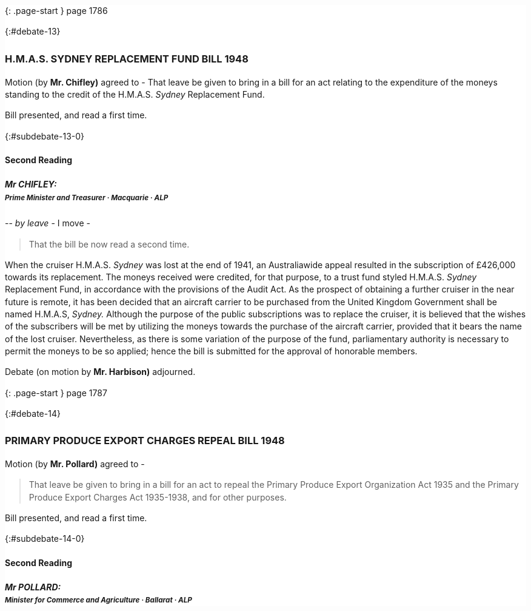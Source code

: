 {: .page-start }
page 1786

{:#debate-13}
### H.M.A.S. SYDNEY REPLACEMENT FUND BILL 1948

Motion (by  **Mr. Chifley)**  agreed to - That leave be given to bring in a bill for an act relating to the expenditure of the moneys standing to the credit of the H.M.A.S.  *Sydney*  Replacement Fund. 

Bill presented, and read a first time. 

{:#subdebate-13-0}
#### Second Reading

##### Mr CHIFLEY:<br><small class="text-muted">Prime Minister and Treasurer &middot; Macquarie &middot; ALP</small>

--  *by leave*  - I move - 

  >That the bill be now read a second time. 

When the cruiser H.M.A.S.  *Sydney*  was lost at the end of 1941, an Australiawide appeal resulted in the subscription of £426,000 towards its replacement. The moneys received were credited, for that purpose, to a trust fund styled H.M.A.S.  *Sydney*  Replacement Fund, in accordance with the provisions of the Audit Act. As the prospect of obtaining a further cruiser in the near future is remote, it has been decided that an aircraft carrier to be purchased from the United Kingdom Government shall be named H.M.A.S,  *Sydney.*  Although the purpose of the public subscriptions was to replace the cruiser, it is believed that the wishes of the subscribers will be met by utilizing the moneys towards the purchase of the aircraft carrier, provided that it bears the name of the lost cruiser. Nevertheless, as there is some variation of the purpose of the fund, parliamentary authority is necessary to permit the moneys to be so applied; hence the bill is submitted for the approval of honorable members. 

Debate (on motion by  **Mr. Harbison)**  adjourned. 

{: .page-start }
page 1787

{:#debate-14}
### PRIMARY PRODUCE EXPORT CHARGES REPEAL BILL 1948

Motion (by  **Mr. Pollard)**  agreed to - 

  >That leave be given to bring in a bill for an act to repeal the Primary Produce Export Organization Act 1935 and the Primary Produce Export Charges Act 1935-1938, and for other purposes. 

Bill presented, and read a first time. 

{:#subdebate-14-0}
#### Second Reading

##### Mr POLLARD:<br><small class="text-muted">Minister for Commerce and Agriculture &middot; Ballarat &middot; ALP</small>
